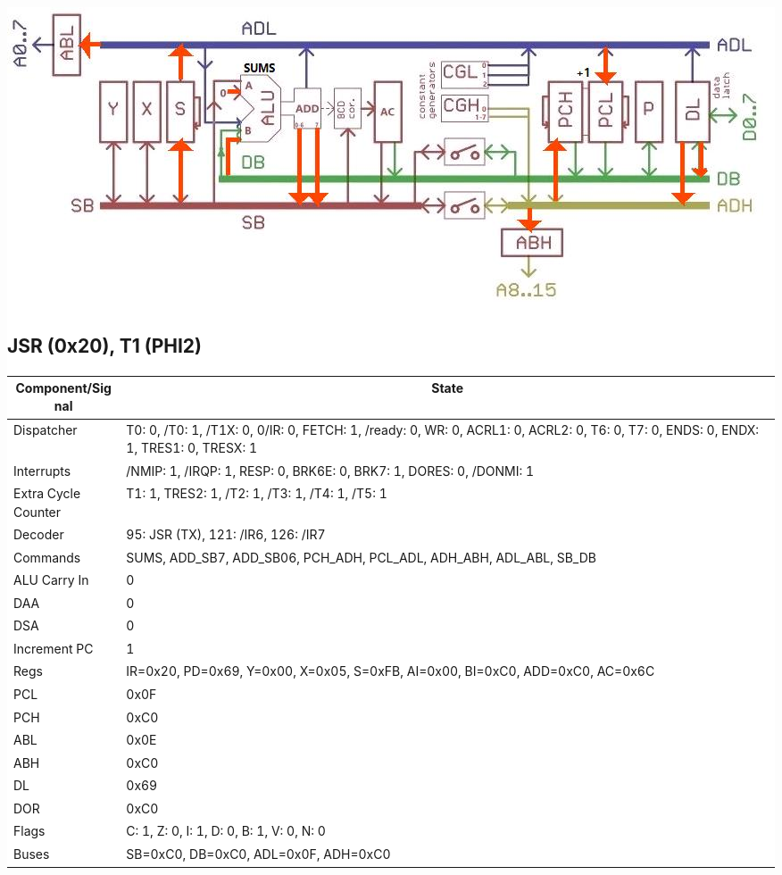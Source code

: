 ![20_JSR_T1_PHI1](/BreakingNESWiki/imgstore/ops/20_JSR_T1_PHI1.jpg)

## JSR (0x20), T1 (PHI2)

|Component/Signal|State|
|---|---|
|Dispatcher|T0: 0, /T0: 1, /T1X: 0, 0/IR: 0, FETCH: 1, /ready: 0, WR: 0, ACRL1: 0, ACRL2: 0, T6: 0, T7: 0, ENDS: 0, ENDX: 1, TRES1: 0, TRESX: 1|
|Interrupts|/NMIP: 1, /IRQP: 1, RESP: 0, BRK6E: 0, BRK7: 1, DORES: 0, /DONMI: 1|
|Extra Cycle Counter|T1: 1, TRES2: 1, /T2: 1, /T3: 1, /T4: 1, /T5: 1|
|Decoder|95: JSR (TX), 121: /IR6, 126: /IR7|
|Commands|SUMS, ADD_SB7, ADD_SB06, PCH_ADH, PCL_ADL, ADH_ABH, ADL_ABL, SB_DB|
|ALU Carry In|0|
|DAA|0|
|DSA|0|
|Increment PC|1|
|Regs|IR=0x20, PD=0x69, Y=0x00, X=0x05, S=0xFB, AI=0x00, BI=0xC0, ADD=0xC0, AC=0x6C|
|PCL|0x0F|
|PCH|0xC0|
|ABL|0x0E|
|ABH|0xC0|
|DL|0x69|
|DOR|0xC0|
|Flags|C: 1, Z: 0, I: 1, D: 0, B: 1, V: 0, N: 0|
|Buses|SB=0xC0, DB=0xC0, ADL=0x0F, ADH=0xC0|
